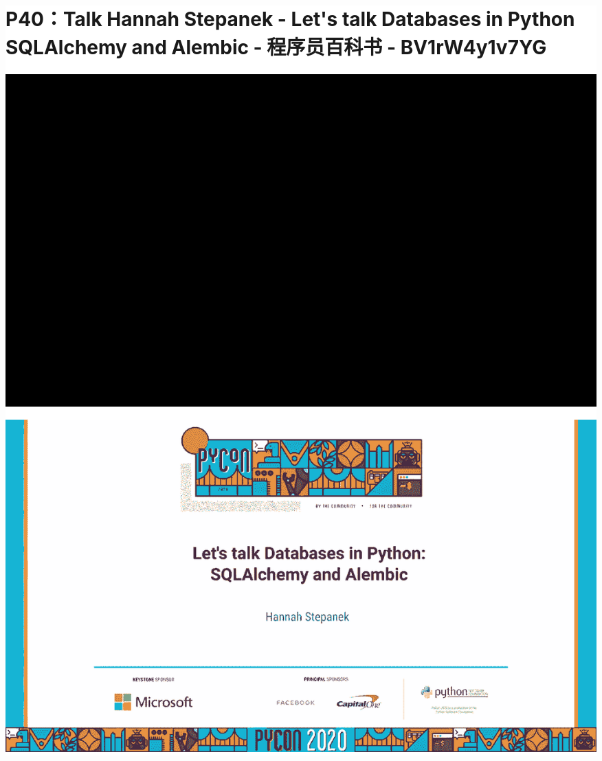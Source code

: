 # P40：Talk Hannah Stepanek - Let's talk Databases in Python SQLAlchemy and Alembic - 程序员百科书 - BV1rW4y1v7YG

![](img/0b0c0f356f369474f159c4b579a6477d_0.png)

![](img/0b0c0f356f369474f159c4b579a6477d_1.png)
